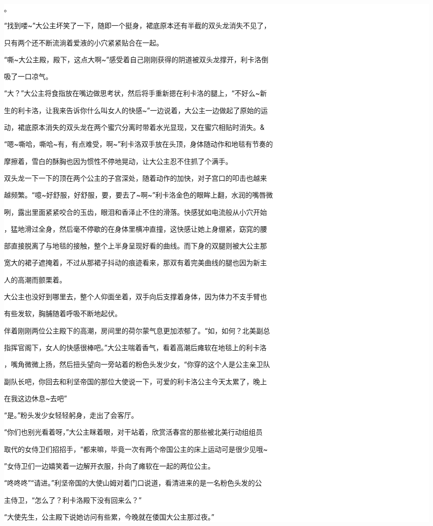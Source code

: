。

“找到喽~”大公主坏笑了一下，随即一个挺身，裙底原本还有半截的双头龙消失不见了，

只有两个还不断流淌着爱液的小穴紧紧贴合在一起。

“嘶~大公主殿，殿下，这点大啊~”感受着自己刚刚获得的阴道被双头龙撑开，利卡洛倒

吸了一口凉气。

“大？”大公主将食指放在嘴边做思考状，然后将手重新摁在利卡洛的腿上，“不好么~新

生的利卡洛，让我来告诉你什么叫女人的快感~”一边说着，大公主一边做起了原始的运

动，裙底原本消失的双头龙在两个蜜穴分离时带着水光显现，又在蜜穴相贴时消失。&

“嗯~嘶哈，嘶哈~有，有点难受，啊~”利卡洛双手放在头顶，身体随动作和地毯有节奏的

摩擦着，雪白的酥胸也因为惯性不停地晃动，让大公主忍不住抓了个满手。

双头龙一下一下的顶在两个公主的子宫深处，随着动作的加快，对子宫口的叩击也越来

越频繁。“噫~好舒服，好舒服，要，要去了~啊~”利卡洛金色的眼眸上翻，水润的嘴唇微

咧，露出里面紧紧咬合的玉齿，眼泪和香泽止不住的滑落。快感犹如电流般从小穴开始

，猛地滑过全身，然后毫不停歇的在身体里横冲直撞，这快感让她上身绷紧，窈窕的腰

部直接脱离了与地毯的接触，整个上半身呈现好看的曲线。而下身的双腿则被大公主那

宽大的裙子遮掩着，不过从那裙子抖动的痕迹看来，那双有着完美曲线的腿也因为新主

人的高潮而颤栗着。



大公主也没好到哪里去，整个人仰面坐着，双手向后支撑着身体，因为体力不支手臂也

有些发软，胸脯随着呼吸不断地起伏。

伴着刚刚两位公主殿下的高潮，房间里的荷尔蒙气息更加浓郁了。“如，如何？北美副总

指挥官阁下，女人的快感很棒吧。”大公主喘着香气，看着高潮后瘫软在地毯上的利卡洛

，嘴角微微上扬，然后扭头望向一旁站着的粉色头发少女，“你穿的这个人是公主亲卫队

副队长吧，你回去和利坚帝国的那位大使说一下，可爱的利卡洛公主今天太累了，晚上

在我这边休息~去吧”

“是。”粉头发少女轻轻躬身，走出了会客厅。



“你们也别光看着呀，”大公主眯着眼，对干站着，欣赏活春宫的那些被北美行动组组员

取代的女侍卫们招招手，“都来嘛，毕竟一次有两个帝国公主的床上运动可是很少见哦~

”女侍卫们一边嬉笑着一边解开衣服，扑向了瘫软在一起的两位公主。

“咚咚咚”“请进。”利坚帝国的大使山姆对着门口说道，看清进来的是一名粉色头发的公

主侍卫，“怎么了？利卡洛殿下没有回来么？”



“大使先生，公主殿下说她访问有些累，今晚就在倭国大公主那过夜。”
